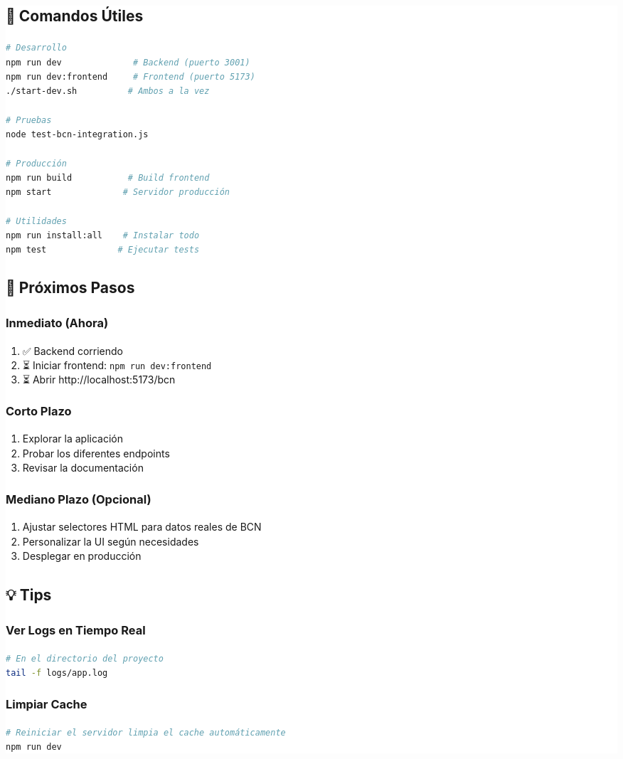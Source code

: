 ## 🚀 Comandos Útiles

```bash
# Desarrollo
npm run dev              # Backend (puerto 3001)
npm run dev:frontend     # Frontend (puerto 5173)
./start-dev.sh          # Ambos a la vez

# Pruebas
node test-bcn-integration.js

# Producción
npm run build           # Build frontend
npm start              # Servidor producción

# Utilidades
npm run install:all    # Instalar todo
npm test              # Ejecutar tests
```

## 🎯 Próximos Pasos

### Inmediato (Ahora)
1. ✅ Backend corriendo
2. ⏳ Iniciar frontend: `npm run dev:frontend`
3. ⏳ Abrir http://localhost:5173/bcn

### Corto Plazo
1. Explorar la aplicación
2. Probar los diferentes endpoints
3. Revisar la documentación

### Mediano Plazo (Opcional)
1. Ajustar selectores HTML para datos reales de BCN
2. Personalizar la UI según necesidades
3. Desplegar en producción

## 💡 Tips

### Ver Logs en Tiempo Real
```bash
# En el directorio del proyecto
tail -f logs/app.log
```

### Limpiar Cache
```bash
# Reiniciar el servidor limpia el cache automáticamente
npm run dev
```
